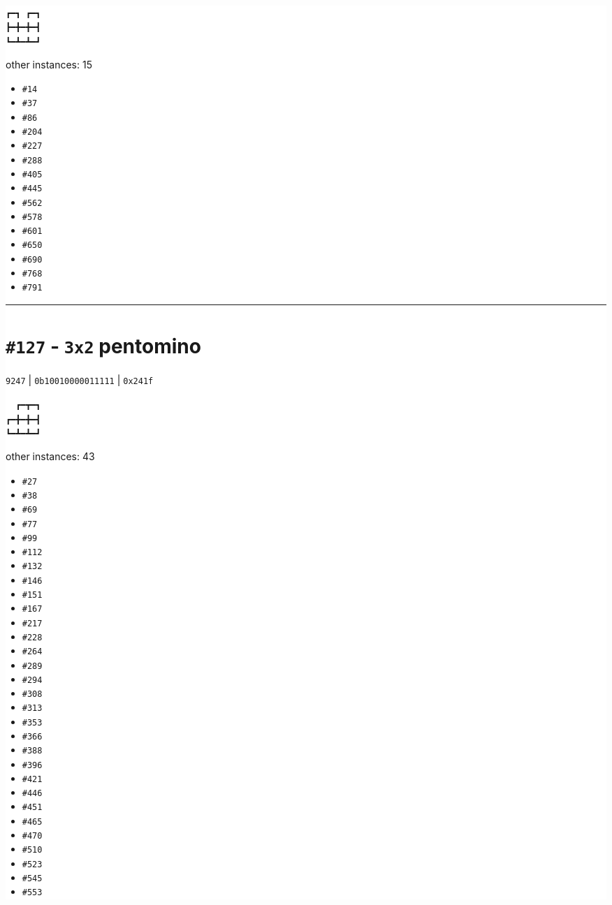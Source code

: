 ```
┏━┓ ┏━┓ 
┣━╋━╋━┫ 
┗━┻━┻━┛ 
```

other instances: 15
- `#14`
- `#37`
- `#86`
- `#204`
- `#227`
- `#288`
- `#405`
- `#445`
- `#562`
- `#578`
- `#601`
- `#650`
- `#690`
- `#768`
- `#791`
--------

# `#127` - `3x2` pentomino
`9247` | `0b10010000011111` | `0x241f`

```
  ┏━┳━┓ 
┏━╋━╋━┫ 
┗━┻━┻━┛ 
```

other instances: 43
- `#27`
- `#38`
- `#69`
- `#77`
- `#99`
- `#112`
- `#132`
- `#146`
- `#151`
- `#167`
- `#217`
- `#228`
- `#264`
- `#289`
- `#294`
- `#308`
- `#313`
- `#353`
- `#366`
- `#388`
- `#396`
- `#421`
- `#446`
- `#451`
- `#465`
- `#470`
- `#510`
- `#523`
- `#545`
- `#553`